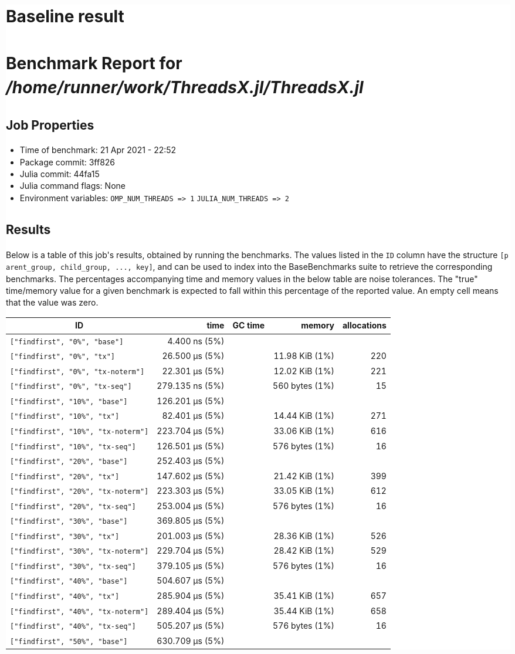 # Baseline result
# Benchmark Report for */home/runner/work/ThreadsX.jl/ThreadsX.jl*

## Job Properties
* Time of benchmark: 21 Apr 2021 - 22:52
* Package commit: 3ff826
* Julia commit: 44fa15
* Julia command flags: None
* Environment variables: `OMP_NUM_THREADS => 1` `JULIA_NUM_THREADS => 2`

## Results
Below is a table of this job's results, obtained by running the benchmarks.
The values listed in the `ID` column have the structure `[parent_group, child_group, ..., key]`, and can be used to
index into the BaseBenchmarks suite to retrieve the corresponding benchmarks.
The percentages accompanying time and memory values in the below table are noise tolerances. The "true"
time/memory value for a given benchmark is expected to fall within this percentage of the reported value.
An empty cell means that the value was zero.

| ID                                                                 | time            | GC time   | memory          | allocations |
|--------------------------------------------------------------------|----------------:|----------:|----------------:|------------:|
| `["findfirst", "0%", "base"]`                                      |   4.400 ns (5%) |           |                 |             |
| `["findfirst", "0%", "tx"]`                                        |  26.500 μs (5%) |           |  11.98 KiB (1%) |         220 |
| `["findfirst", "0%", "tx-noterm"]`                                 |  22.301 μs (5%) |           |  12.02 KiB (1%) |         221 |
| `["findfirst", "0%", "tx-seq"]`                                    | 279.135 ns (5%) |           |  560 bytes (1%) |          15 |
| `["findfirst", "10%", "base"]`                                     | 126.201 μs (5%) |           |                 |             |
| `["findfirst", "10%", "tx"]`                                       |  82.401 μs (5%) |           |  14.44 KiB (1%) |         271 |
| `["findfirst", "10%", "tx-noterm"]`                                | 223.704 μs (5%) |           |  33.06 KiB (1%) |         616 |
| `["findfirst", "10%", "tx-seq"]`                                   | 126.501 μs (5%) |           |  576 bytes (1%) |          16 |
| `["findfirst", "20%", "base"]`                                     | 252.403 μs (5%) |           |                 |             |
| `["findfirst", "20%", "tx"]`                                       | 147.602 μs (5%) |           |  21.42 KiB (1%) |         399 |
| `["findfirst", "20%", "tx-noterm"]`                                | 223.303 μs (5%) |           |  33.05 KiB (1%) |         612 |
| `["findfirst", "20%", "tx-seq"]`                                   | 253.004 μs (5%) |           |  576 bytes (1%) |          16 |
| `["findfirst", "30%", "base"]`                                     | 369.805 μs (5%) |           |                 |             |
| `["findfirst", "30%", "tx"]`                                       | 201.003 μs (5%) |           |  28.36 KiB (1%) |         526 |
| `["findfirst", "30%", "tx-noterm"]`                                | 229.704 μs (5%) |           |  28.42 KiB (1%) |         529 |
| `["findfirst", "30%", "tx-seq"]`                                   | 379.105 μs (5%) |           |  576 bytes (1%) |          16 |
| `["findfirst", "40%", "base"]`                                     | 504.607 μs (5%) |           |                 |             |
| `["findfirst", "40%", "tx"]`                                       | 285.904 μs (5%) |           |  35.41 KiB (1%) |         657 |
| `["findfirst", "40%", "tx-noterm"]`                                | 289.404 μs (5%) |           |  35.44 KiB (1%) |         658 |
| `["findfirst", "40%", "tx-seq"]`                                   | 505.207 μs (5%) |           |  576 bytes (1%) |          16 |
| `["findfirst", "50%", "base"]`                                     | 630.709 μs (5%) |           |                 |             |
